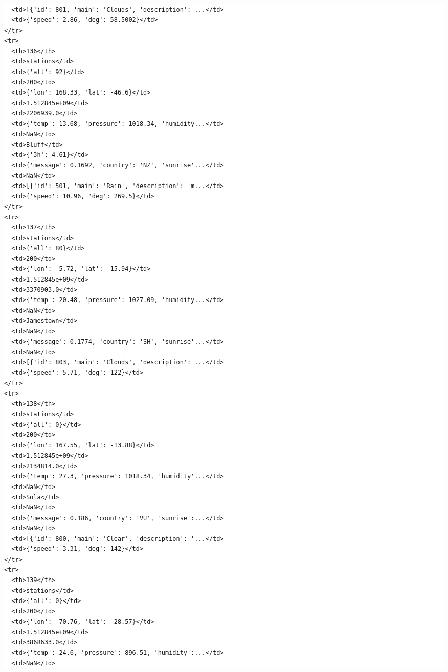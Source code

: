       <td>[{'id': 801, 'main': 'Clouds', 'description': ...</td>
      <td>{'speed': 2.86, 'deg': 58.5002}</td>
    </tr>
    <tr>
      <th>136</th>
      <td>stations</td>
      <td>{'all': 92}</td>
      <td>200</td>
      <td>{'lon': 168.33, 'lat': -46.6}</td>
      <td>1.512845e+09</td>
      <td>2206939.0</td>
      <td>{'temp': 13.68, 'pressure': 1018.34, 'humidity...</td>
      <td>NaN</td>
      <td>Bluff</td>
      <td>{'3h': 4.61}</td>
      <td>{'message': 0.1692, 'country': 'NZ', 'sunrise'...</td>
      <td>NaN</td>
      <td>[{'id': 501, 'main': 'Rain', 'description': 'm...</td>
      <td>{'speed': 10.96, 'deg': 269.5}</td>
    </tr>
    <tr>
      <th>137</th>
      <td>stations</td>
      <td>{'all': 80}</td>
      <td>200</td>
      <td>{'lon': -5.72, 'lat': -15.94}</td>
      <td>1.512845e+09</td>
      <td>3370903.0</td>
      <td>{'temp': 20.48, 'pressure': 1027.09, 'humidity...</td>
      <td>NaN</td>
      <td>Jamestown</td>
      <td>NaN</td>
      <td>{'message': 0.1774, 'country': 'SH', 'sunrise'...</td>
      <td>NaN</td>
      <td>[{'id': 803, 'main': 'Clouds', 'description': ...</td>
      <td>{'speed': 5.71, 'deg': 122}</td>
    </tr>
    <tr>
      <th>138</th>
      <td>stations</td>
      <td>{'all': 0}</td>
      <td>200</td>
      <td>{'lon': 167.55, 'lat': -13.88}</td>
      <td>1.512845e+09</td>
      <td>2134814.0</td>
      <td>{'temp': 27.3, 'pressure': 1018.34, 'humidity'...</td>
      <td>NaN</td>
      <td>Sola</td>
      <td>NaN</td>
      <td>{'message': 0.186, 'country': 'VU', 'sunrise':...</td>
      <td>NaN</td>
      <td>[{'id': 800, 'main': 'Clear', 'description': '...</td>
      <td>{'speed': 3.31, 'deg': 142}</td>
    </tr>
    <tr>
      <th>139</th>
      <td>stations</td>
      <td>{'all': 0}</td>
      <td>200</td>
      <td>{'lon': -70.76, 'lat': -28.57}</td>
      <td>1.512845e+09</td>
      <td>3868633.0</td>
      <td>{'temp': 24.6, 'pressure': 896.51, 'humidity':...</td>
      <td>NaN</td>